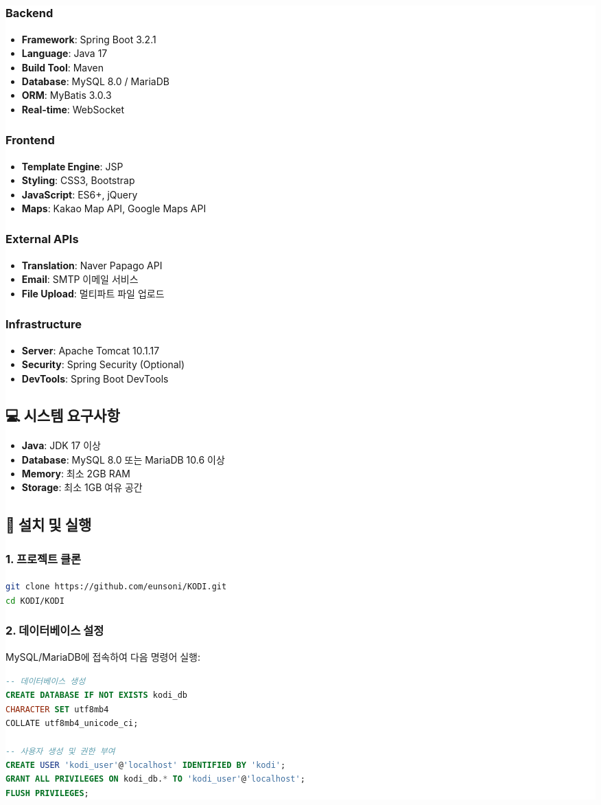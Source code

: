 ### Backend
- **Framework**: Spring Boot 3.2.1
- **Language**: Java 17
- **Build Tool**: Maven
- **Database**: MySQL 8.0 / MariaDB
- **ORM**: MyBatis 3.0.3
- **Real-time**: WebSocket

### Frontend
- **Template Engine**: JSP
- **Styling**: CSS3, Bootstrap
- **JavaScript**: ES6+, jQuery
- **Maps**: Kakao Map API, Google Maps API

### External APIs
- **Translation**: Naver Papago API
- **Email**: SMTP 이메일 서비스
- **File Upload**: 멀티파트 파일 업로드

### Infrastructure
- **Server**: Apache Tomcat 10.1.17
- **Security**: Spring Security (Optional)
- **DevTools**: Spring Boot DevTools

## 💻 시스템 요구사항

- **Java**: JDK 17 이상
- **Database**: MySQL 8.0 또는 MariaDB 10.6 이상
- **Memory**: 최소 2GB RAM
- **Storage**: 최소 1GB 여유 공간

## 🚀 설치 및 실행

### 1. 프로젝트 클론
```bash
git clone https://github.com/eunsoni/KODI.git
cd KODI/KODI
```

### 2. 데이터베이스 설정
MySQL/MariaDB에 접속하여 다음 명령어 실행:

```sql
-- 데이터베이스 생성
CREATE DATABASE IF NOT EXISTS kodi_db 
CHARACTER SET utf8mb4 
COLLATE utf8mb4_unicode_ci;

-- 사용자 생성 및 권한 부여
CREATE USER 'kodi_user'@'localhost' IDENTIFIED BY 'kodi';
GRANT ALL PRIVILEGES ON kodi_db.* TO 'kodi_user'@'localhost';
FLUSH PRIVILEGES;
```
